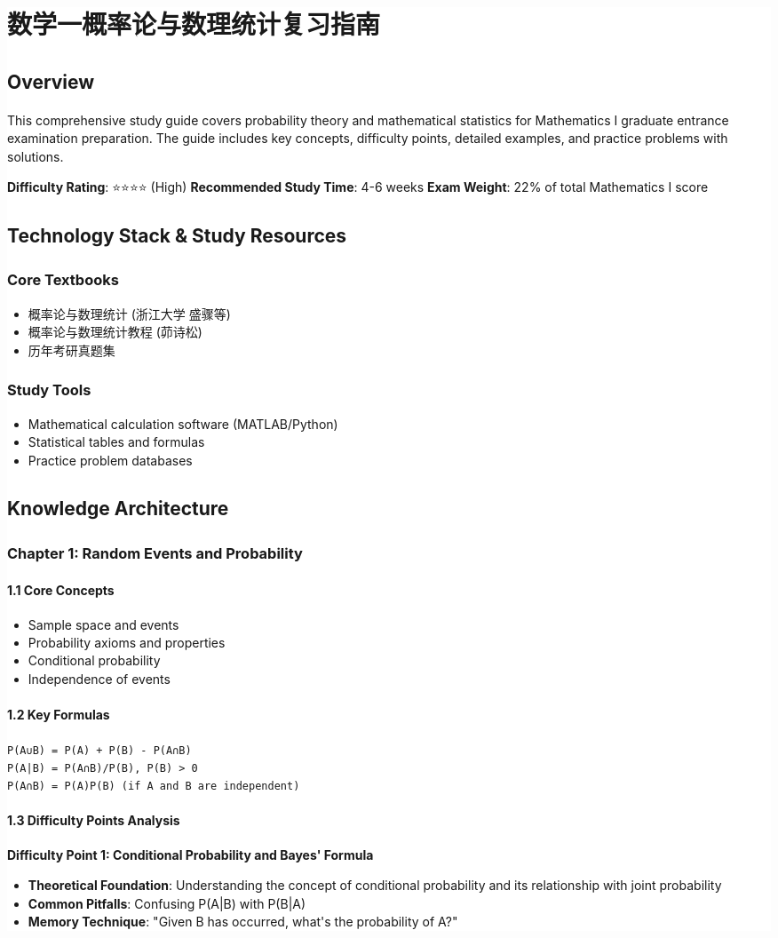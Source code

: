 # 数学一概率论与数理统计复习指南

## Overview

This comprehensive study guide covers probability theory and mathematical statistics for Mathematics I graduate entrance examination preparation. The guide includes key concepts, difficulty points, detailed examples, and practice problems with solutions.

**Difficulty Rating**: ⭐⭐⭐⭐ (High)
**Recommended Study Time**: 4-6 weeks
**Exam Weight**: 22% of total Mathematics I score

## Technology Stack & Study Resources

### Core Textbooks
- 概率论与数理统计 (浙江大学 盛骤等)
- 概率论与数理统计教程 (茆诗松)
- 历年考研真题集

### Study Tools
- Mathematical calculation software (MATLAB/Python)
- Statistical tables and formulas
- Practice problem databases

## Knowledge Architecture

### Chapter 1: Random Events and Probability

#### 1.1 Core Concepts
- Sample space and events
- Probability axioms and properties
- Conditional probability
- Independence of events

#### 1.2 Key Formulas
```
P(A∪B) = P(A) + P(B) - P(A∩B)
P(A|B) = P(A∩B)/P(B), P(B) > 0
P(A∩B) = P(A)P(B) (if A and B are independent)
```

#### 1.3 Difficulty Points Analysis

**Difficulty Point 1: Conditional Probability and Bayes' Formula**
- **Theoretical Foundation**: Understanding the concept of conditional probability and its relationship with joint probability
- **Common Pitfalls**: Confusing P(A|B) with P(B|A)
- **Memory Technique**: "Given B has occurred, what's the probability of A?"

